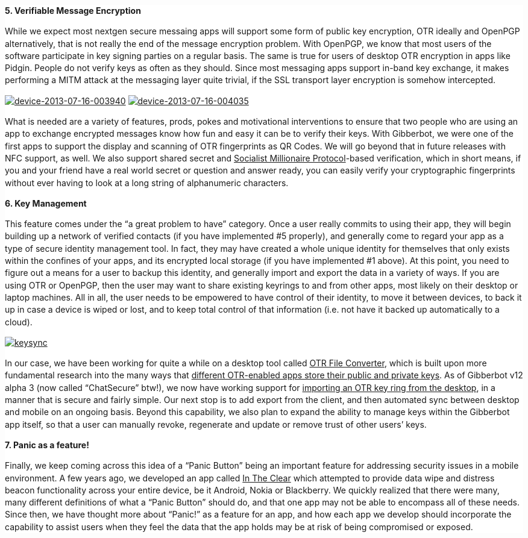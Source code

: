 **5. Verifiable Message Encryption**

While we expect most nextgen secure messaing apps will support some form of public key encryption, OTR ideally and OpenPGP alternatively, that is not really the end of the message encryption problem. With OpenPGP, we know that most users of the software participate in key signing parties on a regular basis. The same is true for users of desktop OTR encryption in apps like Pidgin. People do not verify keys as often as they should. Since most messaging apps support in-band key exchange, it makes performing a MITM attack at the messaging layer quite trivial, if the SSL transport layer encryption is somehow intercepted.

[<img class="alignnone  wp-image-11479" alt="device-2013-07-16-003940" src="https://guardianproject.info/wp-content/uploads/2013/07/device-2013-07-16-003940.png" width="259" height="461" srcset="https://guardianproject.info/wp-content/uploads/2013/07/device-2013-07-16-003940.png 720w, https://guardianproject.info/wp-content/uploads/2013/07/device-2013-07-16-003940-168x300.png 168w, https://guardianproject.info/wp-content/uploads/2013/07/device-2013-07-16-003940-576x1024.png 576w" sizes="(max-width: 259px) 100vw, 259px" />](https://guardianproject.info/wp-content/uploads/2013/07/device-2013-07-16-003940.png) [<img class="alignnone  wp-image-11480" alt="device-2013-07-16-004035" src="https://guardianproject.info/wp-content/uploads/2013/07/device-2013-07-16-004035.png" width="259" height="461" srcset="https://guardianproject.info/wp-content/uploads/2013/07/device-2013-07-16-004035.png 720w, https://guardianproject.info/wp-content/uploads/2013/07/device-2013-07-16-004035-168x300.png 168w, https://guardianproject.info/wp-content/uploads/2013/07/device-2013-07-16-004035-576x1024.png 576w" sizes="(max-width: 259px) 100vw, 259px" />](https://guardianproject.info/wp-content/uploads/2013/07/device-2013-07-16-004035.png)

What is needed are a variety of features, prods, pokes and motivational interventions to ensure that two people who are using an app to exchange encrypted messages know how fun and easy it can be to verify their keys. With Gibberbot, we were one of the first apps to support the display and scanning of OTR fingerprints as QR Codes. We will go beyond that in future releases with NFC support, as well. We also support shared secret and [Socialist Millionaire Protocol](https://en.wikipedia.org/wiki/Socialist_millionaire)-based verification, which in short means, if you and your friend have a real world secret or question and answer ready, you can easily verify your cryptographic fingerprints without ever having to look at a long string of alphanumeric characters.

**6. Key Management**

This feature comes under the “a great problem to have” category. Once a user really commits to using their app, they will begin building up a network of verified contacts (if you have implemented #5 properly), and generally come to regard your app as a type of secure identity management tool. In fact, they may have created a whole unique identity for themselves that only exists within the confines of your apps, and its encrypted local storage (if you have implemented #1 above). At this point, you need to figure out a means for a user to backup this identity, and generally import and export the data in a variety of ways. If you are using OTR or OpenPGP, then the user may want to share existing keyrings to and from other apps, most likely on their desktop or laptop machines. All in all, the user needs to be empowered to have control of their identity, to move it between devices, to back it up in case a device is wiped or lost, and to keep total control of that information (i.e. not have it backed up automatically to a cloud).

[<img class="alignnone size-full wp-image-11466" alt="keysync" src="https://guardianproject.info/wp-content/uploads/2013/07/keysync.jpg" width="758" height="548" srcset="https://guardianproject.info/wp-content/uploads/2013/07/keysync.jpg 758w, https://guardianproject.info/wp-content/uploads/2013/07/keysync-300x216.jpg 300w" sizes="(max-width: 758px) 100vw, 758px" />](https://guardianproject.info/wp-content/uploads/2013/07/keysync.jpg)

In our case, we have been working for quite a while on a desktop tool called [OTR File Converter](https://github.com/guardianproject/otrfileconverter), which is built upon more fundamental research into the many ways that [different OTR-enabled apps store their public and private keys](https://github.com/guardianproject/otrfileconverter/blob/master/README.txt). As of Gibberbot v12 alpha 3 (now called “ChatSecure” btw!), we now have working support for [importing an OTR key ring from the desktop](https://lists.mayfirst.org/pipermail/guardian-dev/2013-April/001537.html), in a manner that is secure and fairly simple. Our next stop is to add export from the client, and then automated sync between desktop and mobile on an ongoing basis. Beyond this capability, we also plan to expand the ability to manage keys within the Gibberbot app itself, so that a user can manually revoke, regenerate and update or remove trust of other users’ keys.

**7. Panic as a feature!**

Finally, we keep coming across this idea of a “Panic Button” being an important feature for addressing security issues in a mobile environment. A few years ago, we developed an app called [In The Clear](https://github.com/guardianproject/InTheClear/) which attempted to provide data wipe and distress beacon functionality across your entire device, be it Android, Nokia or Blackberry. We quickly realized that there were many, many different definitions of what a “Panic Button” should do, and that one app may not be able to encompass all of these needs. Since then, we have thought more about “Panic!” as a feature for an app, and how each app we develop should incorporate the capability to assist users when they feel the data that the app holds may be at risk of being compromised or exposed.
